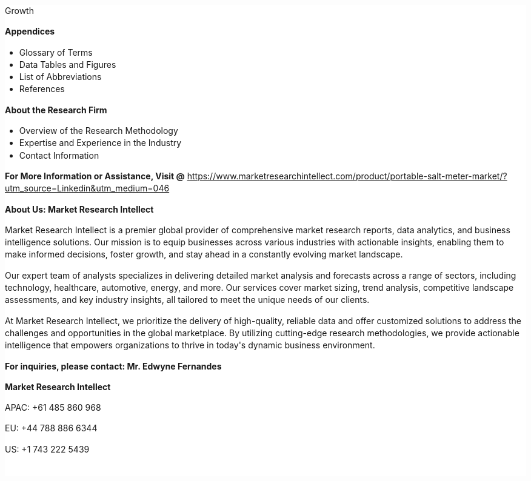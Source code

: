 Growth</li></ul><p><strong>Appendices</strong></p><ul><li>Glossary of Terms</li><li>Data Tables and Figures</li><li>List of Abbreviations</li><li>References</li></ul><p><strong>About the Research Firm</strong></p><ul><li>Overview of the Research Methodology</li><li>Expertise and Experience in the Industry</li><li>Contact Information</li></ul></div><div class="article-main__content" data-test-id="publishing-text-block"><p><span class="font-[700]"><strong>For More Information or Assistance, Visit @</strong>&nbsp;<a href="https://www.marketresearchintellect.com/product/portable-salt-meter-market/?utm_source=Linkedin&utm_medium=046">https://www.marketresearchintellect.com/product/portable-salt-meter-market/?utm_source=Linkedin&utm_medium=046</a></span></p><p><strong>About Us: Market Research Intellect</strong></p><p>Market Research Intellect is a premier global provider of comprehensive market research reports, data analytics, and business intelligence solutions. Our mission is to equip businesses across various industries with actionable insights, enabling them to make informed decisions, foster growth, and stay ahead in a constantly evolving market landscape.</p><p>Our expert team of analysts specializes in delivering detailed market analysis and forecasts across a range of sectors, including technology, healthcare, automotive, energy, and more. Our services cover market sizing, trend analysis, competitive landscape assessments, and key industry insights, all tailored to meet the unique needs of our clients.</p><p>At Market Research Intellect, we prioritize the delivery of high-quality, reliable data and offer customized solutions to address the challenges and opportunities in the global marketplace. By utilizing cutting-edge research methodologies, we provide actionable intelligence that empowers organizations to thrive in today's dynamic business environment.</p><p><strong>For inquiries, please contact: Mr. Edwyne Fernandes</strong></p><p><strong>Market Research Intellect</strong></p><p>APAC: +61 485 860 968</p><p>EU: +44 788 886 6344</p><p>US: +1 743 222 5439</p></div><div class="article-main__content" data-test-id="publishing-text-block">&nbsp;</div>
